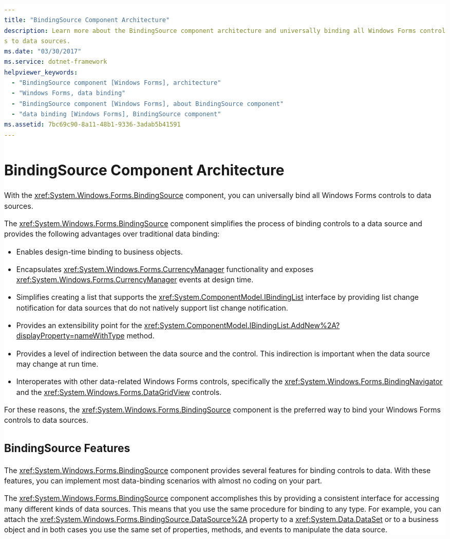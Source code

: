 ```yaml
---
title: "BindingSource Component Architecture"
description: Learn more about the BindingSource component architecture and universally binding all Windows Forms controls to data sources.
ms.date: "03/30/2017"
ms.service: dotnet-framework
helpviewer_keywords: 
  - "BindingSource component [Windows Forms], architecture"
  - "Windows Forms, data binding"
  - "BindingSource component [Windows Forms], about BindingSource component"
  - "data binding [Windows Forms], BindingSource component"
ms.assetid: 7bc69c90-8a11-48b1-9336-3adab5b41591
---
```

# BindingSource Component Architecture

With the <xref:System.Windows.Forms.BindingSource> component, you can universally bind  all Windows Forms controls to data sources.  
  
 The <xref:System.Windows.Forms.BindingSource> component simplifies the process of binding controls to a data source and provides the following advantages over traditional data binding:  
  
- Enables design-time binding to business objects.  
  
- Encapsulates <xref:System.Windows.Forms.CurrencyManager> functionality and exposes <xref:System.Windows.Forms.CurrencyManager> events at design time.  
  
- Simplifies creating a list that supports the <xref:System.ComponentModel.IBindingList> interface by providing list change notification for data sources that do not natively support list change notification.  
  
- Provides an extensibility point for the <xref:System.ComponentModel.IBindingList.AddNew%2A?displayProperty=nameWithType> method.  
  
- Provides a level of indirection between the data source and the control. This indirection is important when the data source may change at run time.  
  
- Interoperates with other data-related Windows Forms controls, specifically the <xref:System.Windows.Forms.BindingNavigator> and the <xref:System.Windows.Forms.DataGridView> controls.  
  
 For these reasons, the <xref:System.Windows.Forms.BindingSource> component is the preferred way to bind your Windows Forms controls to data sources.  
  
## BindingSource Features  

 The <xref:System.Windows.Forms.BindingSource> component provides several features for binding controls to data. With these features, you can implement most data-binding scenarios with almost no coding on your part.  
  
 The <xref:System.Windows.Forms.BindingSource> component accomplishes this by providing a consistent interface for accessing many different kinds of data sources. This means that you use the same procedure for binding to any type. For example, you can attach the <xref:System.Windows.Forms.BindingSource.DataSource%2A> property to a <xref:System.Data.DataSet> or to a business object and in both cases you use the same set of properties, methods, and events to manipulate the data source.  
  